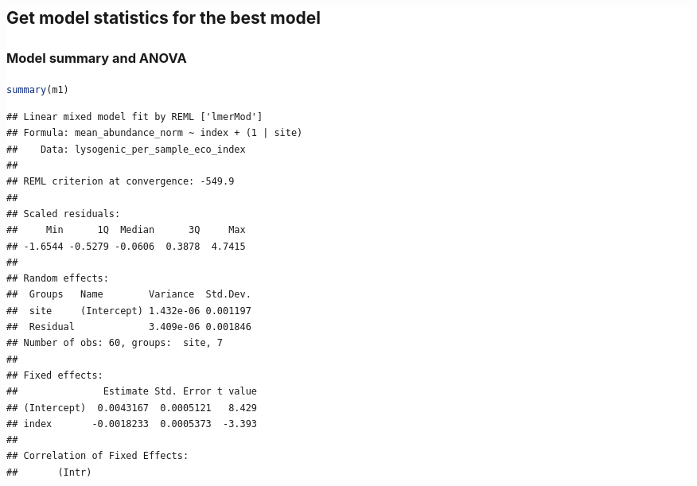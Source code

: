 ## Get model statistics for the best model

### Model summary and ANOVA

``` r
summary(m1)
```

    ## Linear mixed model fit by REML ['lmerMod']
    ## Formula: mean_abundance_norm ~ index + (1 | site)
    ##    Data: lysogenic_per_sample_eco_index
    ## 
    ## REML criterion at convergence: -549.9
    ## 
    ## Scaled residuals: 
    ##     Min      1Q  Median      3Q     Max 
    ## -1.6544 -0.5279 -0.0606  0.3878  4.7415 
    ## 
    ## Random effects:
    ##  Groups   Name        Variance  Std.Dev.
    ##  site     (Intercept) 1.432e-06 0.001197
    ##  Residual             3.409e-06 0.001846
    ## Number of obs: 60, groups:  site, 7
    ## 
    ## Fixed effects:
    ##               Estimate Std. Error t value
    ## (Intercept)  0.0043167  0.0005121   8.429
    ## index       -0.0018233  0.0005373  -3.393
    ## 
    ## Correlation of Fixed Effects:
    ##       (Intr)

